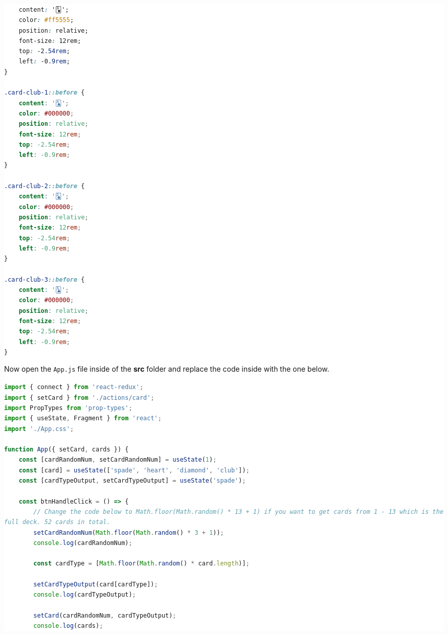 ```css
	content: '🃃';
	color: #ff5555;
	position: relative;
	font-size: 12rem;
	top: -2.54rem;
	left: -0.9rem;
}

.card-club-1::before {
	content: '🃑';
	color: #000000;
	position: relative;
	font-size: 12rem;
	top: -2.54rem;
	left: -0.9rem;
}

.card-club-2::before {
	content: '🃒';
	color: #000000;
	position: relative;
	font-size: 12rem;
	top: -2.54rem;
	left: -0.9rem;
}

.card-club-3::before {
	content: '🃓';
	color: #000000;
	position: relative;
	font-size: 12rem;
	top: -2.54rem;
	left: -0.9rem;
}
```

Now open the `App.js` file inside of the __src__ folder and replace the code inside with the one below.

```jsx
import { connect } from 'react-redux';
import { setCard } from './actions/card';
import PropTypes from 'prop-types';
import { useState, Fragment } from 'react';
import './App.css';

function App({ setCard, cards }) {
	const [cardRandomNum, setCardRandomNum] = useState(1);
	const [card] = useState(['spade', 'heart', 'diamond', 'club']);
	const [cardTypeOutput, setCardTypeOutput] = useState('spade');

	const btnHandleClick = () => {
		// Change the code below to Math.floor(Math.random() * 13 + 1) if you want to get cards from 1 - 13 which is the full deck. 52 cards in total.
		setCardRandomNum(Math.floor(Math.random() * 3 + 1));
		console.log(cardRandomNum);

		const cardType = [Math.floor(Math.random() * card.length)];

		setCardTypeOutput(card[cardType]);
		console.log(cardTypeOutput);

		setCard(cardRandomNum, cardTypeOutput);
		console.log(cards);
```
